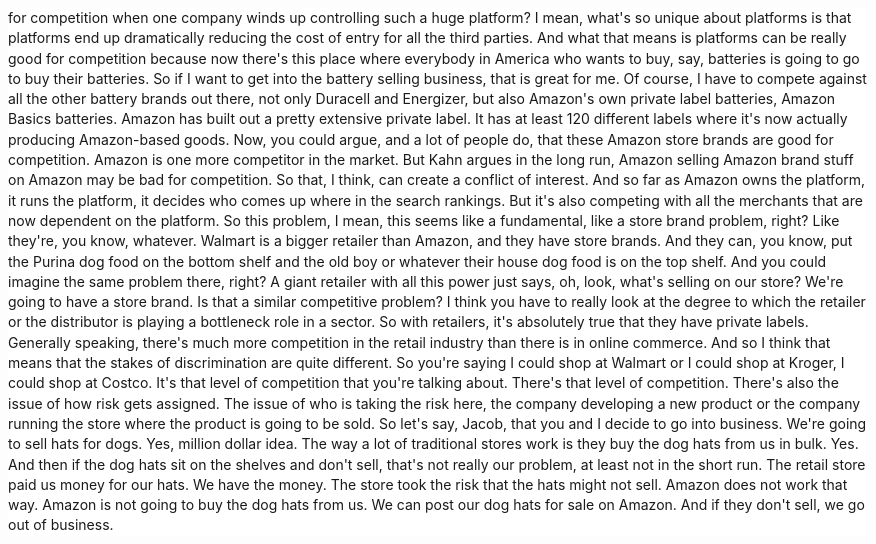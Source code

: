 for competition when one company winds up controlling such a huge platform?
I mean, what's so unique about platforms is that platforms end up
dramatically reducing the cost of entry for all the third parties.
And what that means is platforms can be really good for competition
because now there's this place where everybody in America who wants to buy,
say, batteries is going to go to buy their batteries.
So if I want to get into the battery selling business, that is great for me.
Of course, I have to compete against all the other battery brands out there,
not only Duracell and Energizer, but also Amazon's own private label
batteries, Amazon Basics batteries.
Amazon has built out a pretty extensive private label.
It has at least 120 different labels where it's now actually producing
Amazon-based goods.
Now, you could argue, and a lot of people do, that these Amazon
store brands are good for competition.
Amazon is one more competitor in the market.
But Kahn argues in the long run, Amazon selling Amazon brand stuff
on Amazon may be bad for competition.
So that, I think, can create a conflict of interest.
And so far as Amazon owns the platform, it runs the platform,
it decides who comes up where in the search rankings.
But it's also competing with all the merchants that are now
dependent on the platform.
So this problem, I mean, this seems like a fundamental,
like a store brand problem, right?
Like they're, you know, whatever.
Walmart is a bigger retailer than Amazon, and they have store brands.
And they can, you know, put the Purina dog food on the bottom shelf
and the old boy or whatever their house dog food is on the top shelf.
And you could imagine the same problem there, right?
A giant retailer with all this power just says,
oh, look, what's selling on our store?
We're going to have a store brand.
Is that a similar competitive problem?
I think you have to really look at the degree to which the retailer
or the distributor is playing a bottleneck role in a sector.
So with retailers, it's absolutely true that they have private labels.
Generally speaking, there's much more competition
in the retail industry than there is in online commerce.
And so I think that means that the stakes of discrimination
are quite different.
So you're saying I could shop at Walmart or I could shop at Kroger,
I could shop at Costco.
It's that level of competition that you're talking about.
There's that level of competition.
There's also the issue of how risk gets assigned.
The issue of who is taking the risk here,
the company developing a new product or the company running the store
where the product is going to be sold.
So let's say, Jacob, that you and I decide to go into business.
We're going to sell hats for dogs.
Yes, million dollar idea.
The way a lot of traditional stores work is they buy the dog hats from us
in bulk.
Yes.
And then if the dog hats sit on the shelves and don't sell,
that's not really our problem, at least not in the short run.
The retail store paid us money for our hats.
We have the money.
The store took the risk that the hats might not sell.
Amazon does not work that way.
Amazon is not going to buy the dog hats from us.
We can post our dog hats for sale on Amazon.
And if they don't sell, we go out of business.